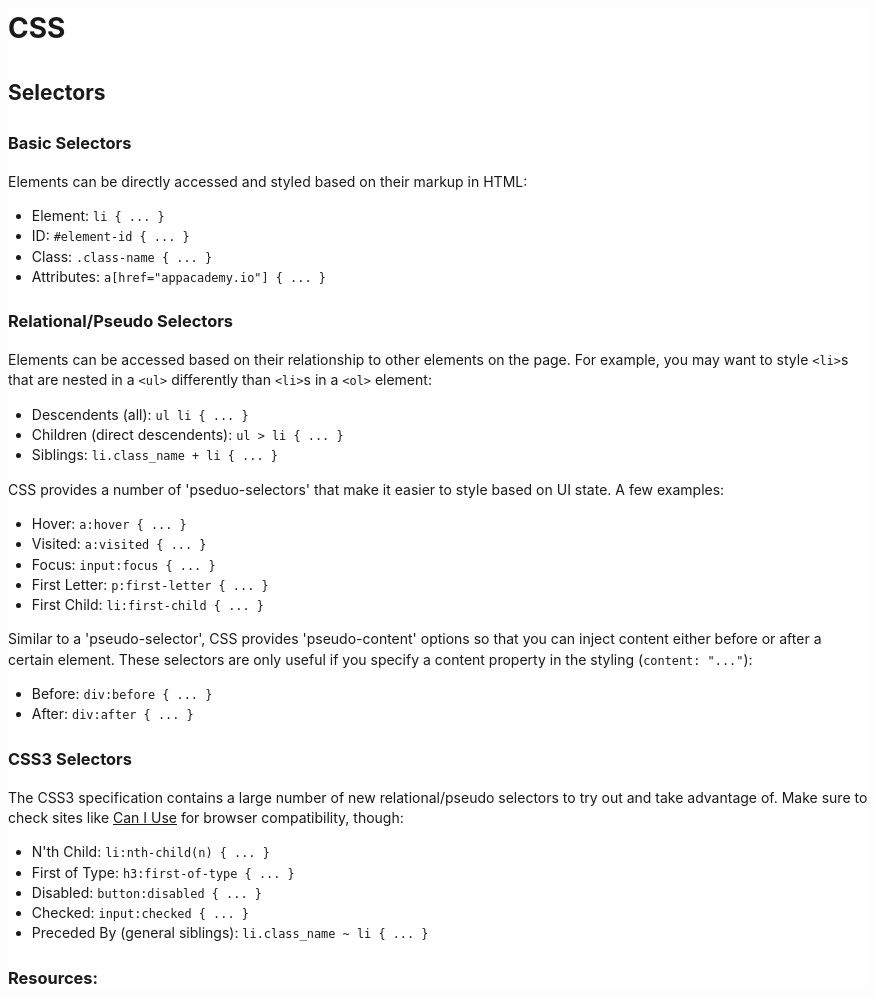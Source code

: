 CSS
===

Selectors
---------

### Basic Selectors

Elements can be directly accessed and styled based on their markup in HTML:

* Element: `li { ... }`
* ID: `#element-id { ... }`
* Class: `.class-name { ... }`
* Attributes: `a[href="appacademy.io"] { ... }`

### Relational/Pseudo Selectors

Elements can be accessed based on their relationship to other elements on the page. For example, you may want to style `<li>`s that are nested in a `<ul>` differently than `<li>`s in a `<ol>` element:

* Descendents (all): `ul li { ... }`
* Children (direct descendents): `ul > li { ... }`
* Siblings: `li.class_name + li { ... }`

CSS provides a number of 'pseduo-selectors' that make it easier to style based on UI state. A few examples:

* Hover: `a:hover { ... }`
* Visited: `a:visited { ... }`
* Focus: `input:focus { ... }`
* First Letter: `p:first-letter { ... }`
* First Child: `li:first-child { ... }`

Similar to a 'pseudo-selector', CSS provides 'pseudo-content' options so that you can inject content either before or after a certain element. These selectors are only useful if you specify a content property in the styling (`content: "..."`):

* Before: `div:before { ... }`
* After: `div:after { ... }`

### CSS3 Selectors

The CSS3 specification contains a large number of new relational/pseudo selectors to try out and take advantage of. Make sure to check sites like [Can I Use](http://www.caniuse.com) for browser compatibility, though:

* N'th Child: `li:nth-child(n) { ... } `
* First of Type: `h3:first-of-type { ... } `
* Disabled: `button:disabled { ... } `
* Checked: `input:checked { ... } `
* Preceded By (general siblings): `li.class_name ~ li { ... } `

### Resources:

